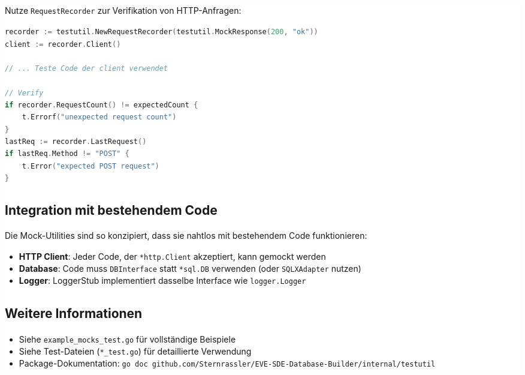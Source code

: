 Nutze `RequestRecorder` zur Verifikation von HTTP-Anfragen:

```go
recorder := testutil.NewRequestRecorder(testutil.MockResponse(200, "ok"))
client := recorder.Client()

// ... Teste Code der client verwendet

// Verify
if recorder.RequestCount() != expectedCount {
    t.Errorf("unexpected request count")
}
lastReq := recorder.LastRequest()
if lastReq.Method != "POST" {
    t.Error("expected POST request")
}
```

## Integration mit bestehendem Code

Die Mock-Utilities sind so konzipiert, dass sie nahtlos mit bestehendem Code funktionieren:

- **HTTP Client**: Jeder Code, der `*http.Client` akzeptiert, kann gemockt werden
- **Database**: Code muss `DBInterface` statt `*sql.DB` verwenden (oder `SQLXAdapter` nutzen)
- **Logger**: LoggerStub implementiert dasselbe Interface wie `logger.Logger`

## Weitere Informationen

- Siehe `example_mocks_test.go` für vollständige Beispiele
- Siehe Test-Dateien (`*_test.go`) für detaillierte Verwendung
- Package-Dokumentation: `go doc github.com/Sternrassler/EVE-SDE-Database-Builder/internal/testutil`
